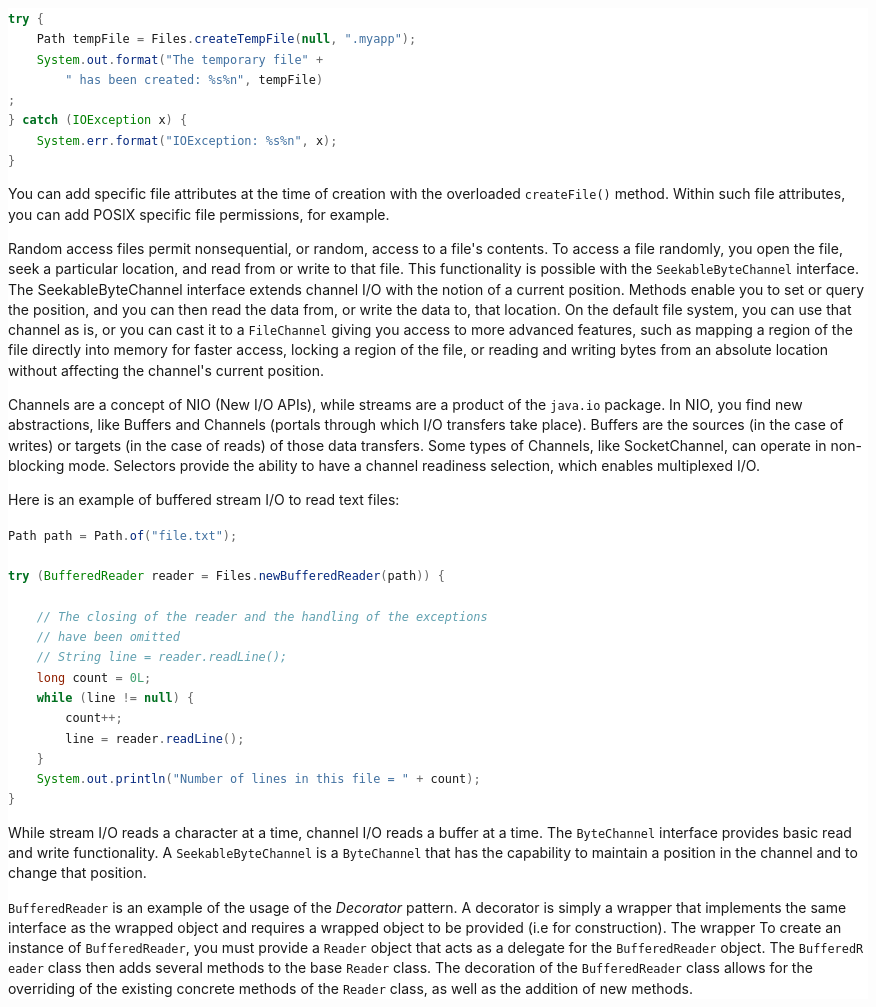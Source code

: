 ```java
try {
    Path tempFile = Files.createTempFile(null, ".myapp");
    System.out.format("The temporary file" +
        " has been created: %s%n", tempFile)
;
} catch (IOException x) {
    System.err.format("IOException: %s%n", x);
}
```

You can add specific file attributes at the time of creation with the overloaded `createFile()` method. Within such file attributes, you can add POSIX specific file permissions, for example.

Random access files permit nonsequential, or random, access to a file's contents. To access a file randomly, you open the file, seek a particular location, and read from or write to that file. This functionality is possible with the `SeekableByteChannel` interface. The SeekableByteChannel interface extends channel I/O with the notion of a current position. Methods enable you to set or query the position, and you can then read the data from, or write the data to, that location. On the default file system, you can use that channel as is, or you can cast it to a `FileChannel` giving you access to more advanced features, such as mapping a region of the file directly into memory for faster access, locking a region of the file, or reading and writing bytes from an absolute location without affecting the channel's current position.

Channels are a concept of NIO (New I/O APIs), while streams are a product of the `java.io` package. In NIO, you find new abstractions, like Buffers and Channels (portals through which I/O transfers take place). Buffers are the sources (in the case of writes) or targets (in the case of reads) of those data transfers. Some types of Channels, like SocketChannel, can operate in non-blocking mode. Selectors provide the ability to have a channel readiness selection, which enables multiplexed I/O.

Here is an example of buffered stream I/O to read text files:
```java
Path path = Path.of("file.txt");

try (BufferedReader reader = Files.newBufferedReader(path)) {

    // The closing of the reader and the handling of the exceptions
    // have been omitted
    // String line = reader.readLine();
    long count = 0L;
    while (line != null) {
        count++;
        line = reader.readLine();
    }
    System.out.println("Number of lines in this file = " + count);
}
```

While stream I/O reads a character at a time, channel I/O reads a buffer at a time. The `ByteChannel` interface provides basic read and write functionality. A `SeekableByteChannel` is a `ByteChannel` that has the capability to maintain a position in the channel and to change that position.

`BufferedReader` is an example of the usage of the _Decorator_ pattern. A decorator is simply a wrapper that implements the same interface as the wrapped object and requires a wrapped object to be provided (i.e for construction). The wrapper To create an instance of `BufferedReader`, you must provide a `Reader` object that acts as a delegate for the `BufferedReader` object. The `BufferedReader` class then adds several methods to the base `Reader` class. The decoration of the `BufferedReader` class allows for the overriding of the existing concrete methods of the `Reader` class, as well as the addition of new methods.
